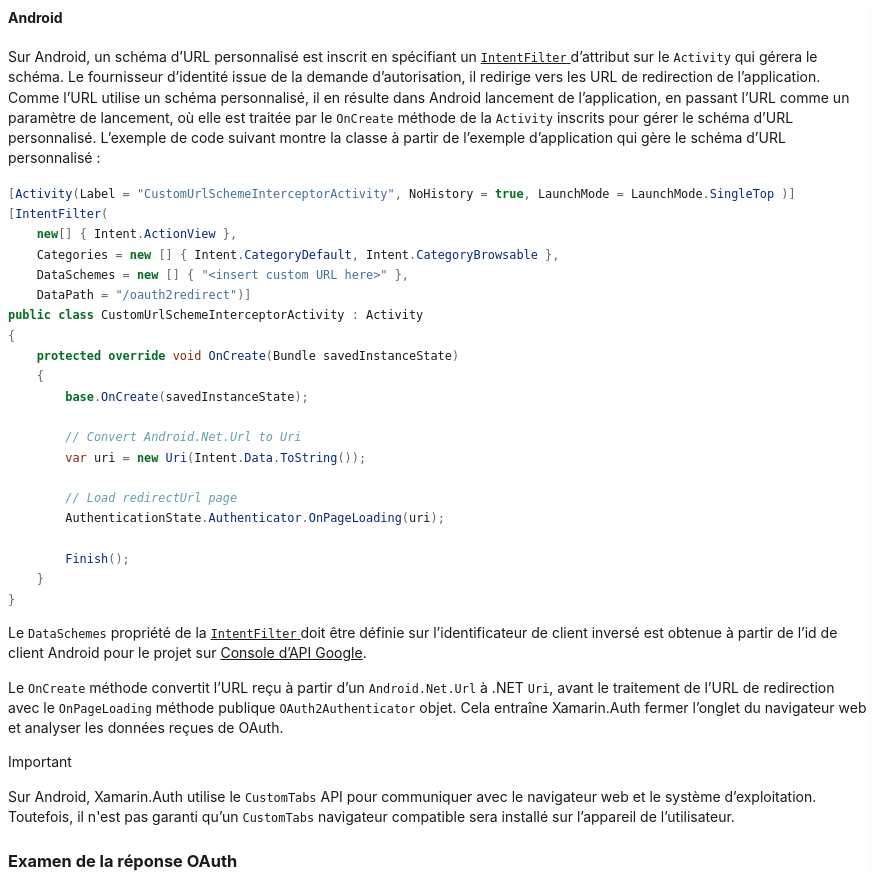 #### <a name="android"></a>Android

Sur Android, un schéma d’URL personnalisé est inscrit en spécifiant un [ `IntentFilter` ](https://developer.xamarin.com/api/type/Android.App.IntentFilterAttribute/) d’attribut sur le `Activity` qui gérera le schéma. Le fournisseur d’identité issue de la demande d’autorisation, il redirige vers les URL de redirection de l’application. Comme l’URL utilise un schéma personnalisé, il en résulte dans Android lancement de l’application, en passant l’URL comme un paramètre de lancement, où elle est traitée par le `OnCreate` méthode de la `Activity` inscrits pour gérer le schéma d’URL personnalisé. L’exemple de code suivant montre la classe à partir de l’exemple d’application qui gère le schéma d’URL personnalisé :

```csharp
[Activity(Label = "CustomUrlSchemeInterceptorActivity", NoHistory = true, LaunchMode = LaunchMode.SingleTop )]
[IntentFilter(
    new[] { Intent.ActionView },
    Categories = new [] { Intent.CategoryDefault, Intent.CategoryBrowsable },
    DataSchemes = new [] { "<insert custom URL here>" },
    DataPath = "/oauth2redirect")]
public class CustomUrlSchemeInterceptorActivity : Activity
{
    protected override void OnCreate(Bundle savedInstanceState)
    {
        base.OnCreate(savedInstanceState);

        // Convert Android.Net.Url to Uri
        var uri = new Uri(Intent.Data.ToString());

        // Load redirectUrl page
        AuthenticationState.Authenticator.OnPageLoading(uri);

        Finish();
    }
}
```

Le `DataSchemes` propriété de la [ `IntentFilter` ](https://developer.xamarin.com/api/type/Android.App.IntentFilterAttribute/) doit être définie sur l’identificateur de client inversé est obtenue à partir de l’id de client Android pour le projet sur [Console d’API Google](http://console.developers.google.com).

Le `OnCreate` méthode convertit l’URL reçu à partir d’un `Android.Net.Url` à .NET `Uri`, avant le traitement de l’URL de redirection avec le `OnPageLoading` méthode publique `OAuth2Authenticator` objet. Cela entraîne Xamarin.Auth fermer l’onglet du navigateur web et analyser les données reçues de OAuth.

> [!IMPORTANT]
> Sur Android, Xamarin.Auth utilise le `CustomTabs` API pour communiquer avec le navigateur web et le système d’exploitation. Toutefois, il n'est pas garanti qu’un `CustomTabs` navigateur compatible sera installé sur l’appareil de l’utilisateur.

### <a name="examining-the-oauth-response"></a>Examen de la réponse OAuth
